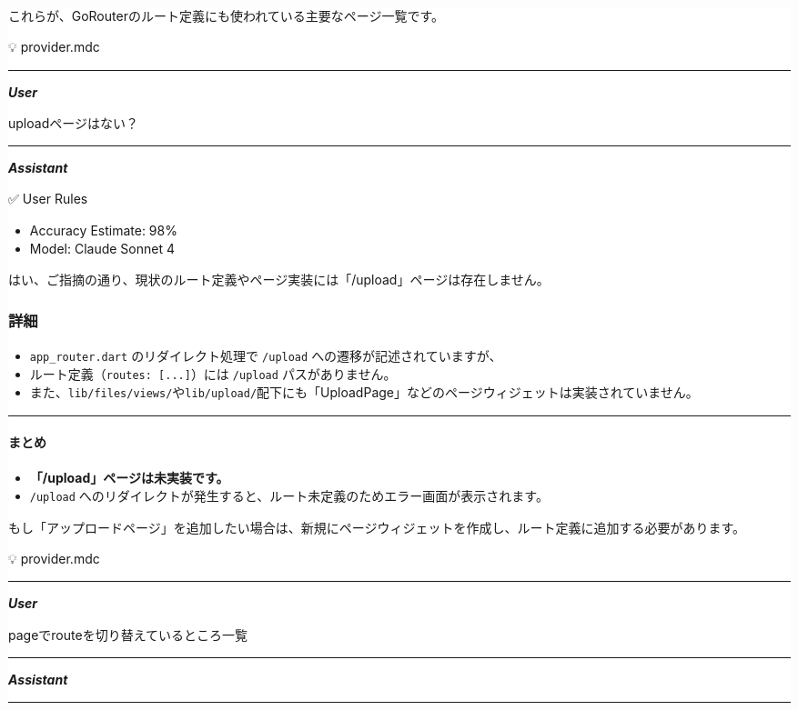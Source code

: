 
これらが、GoRouterのルート定義にも使われている主要なページ一覧です。

💡 provider.mdc

---

_**User**_

uploadページはない？

---

_**Assistant**_

✅ User Rules  
- Accuracy Estimate: 98%  
- Model: Claude Sonnet 4

はい、ご指摘の通り、現状のルート定義やページ実装には「/upload」ページは存在しません。

### 詳細

- `app_router.dart` のリダイレクト処理で `/upload` への遷移が記述されていますが、
- ルート定義（`routes: [...]`）には `/upload` パスがありません。
- また、`lib/files/views/`や`lib/upload/`配下にも「UploadPage」などのページウィジェットは実装されていません。

---

#### まとめ
- **「/upload」ページは未実装です。**
- `/upload` へのリダイレクトが発生すると、ルート未定義のためエラー画面が表示されます。

もし「アップロードページ」を追加したい場合は、新規にページウィジェットを作成し、ルート定義に追加する必要があります。

💡 provider.mdc

---

_**User**_

pageでrouteを切り替えているところ一覧

---

_**Assistant**_



---

